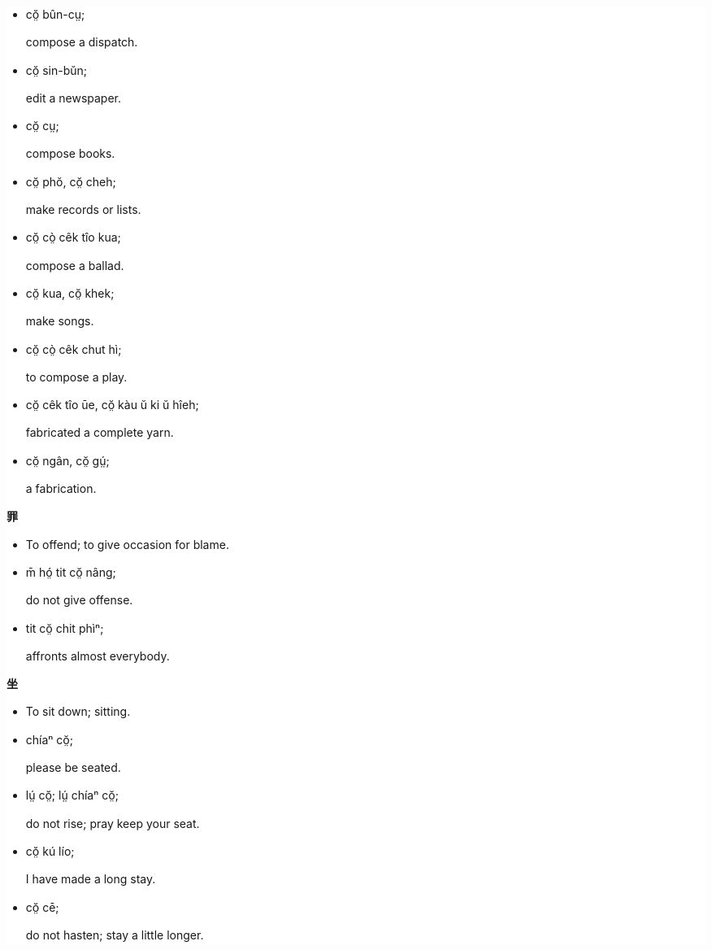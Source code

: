 - cŏ̤ bûn-cṳ;

  compose a dispatch.

- cŏ̤ sin-bŭn;

  edit a newspaper.

- cŏ̤ cṳ;

  compose books.

- cŏ̤ phŏ, cŏ̤ cheh;

  make records or lists.

- cŏ̤ cò̤ cêk tîo kua;

  compose a ballad.

- cŏ̤ kua, cŏ̤ khek;

  make songs.

- cŏ̤ cò̤ cêk chut hì;

  to compose a play.

- cŏ̤ cêk tîo ūe, cŏ̤ kàu ŭ ki ŭ hîeh;

  fabricated a complete yarn.

- cŏ̤ ngân, cŏ̤ gṳ́;

  a fabrication.

**罪**
- To offend; to give occasion for blame.

- m̄ hó̤ tit cŏ̤ nâng;

  do not give offense.

- tit cŏ̤ chit phìⁿ;

  affronts almost everybody.

**坐**
- To sit down; sitting.

- chíaⁿ cŏ̤;

  please be seated.

- lṳ́ cŏ̤; lṳ́ chíaⁿ cŏ̤;

  do not rise; pray keep your seat.

- cŏ̤ kú lío;

  I have made a long stay.

- cŏ̤ cē;

  do not hasten; stay a little longer.
